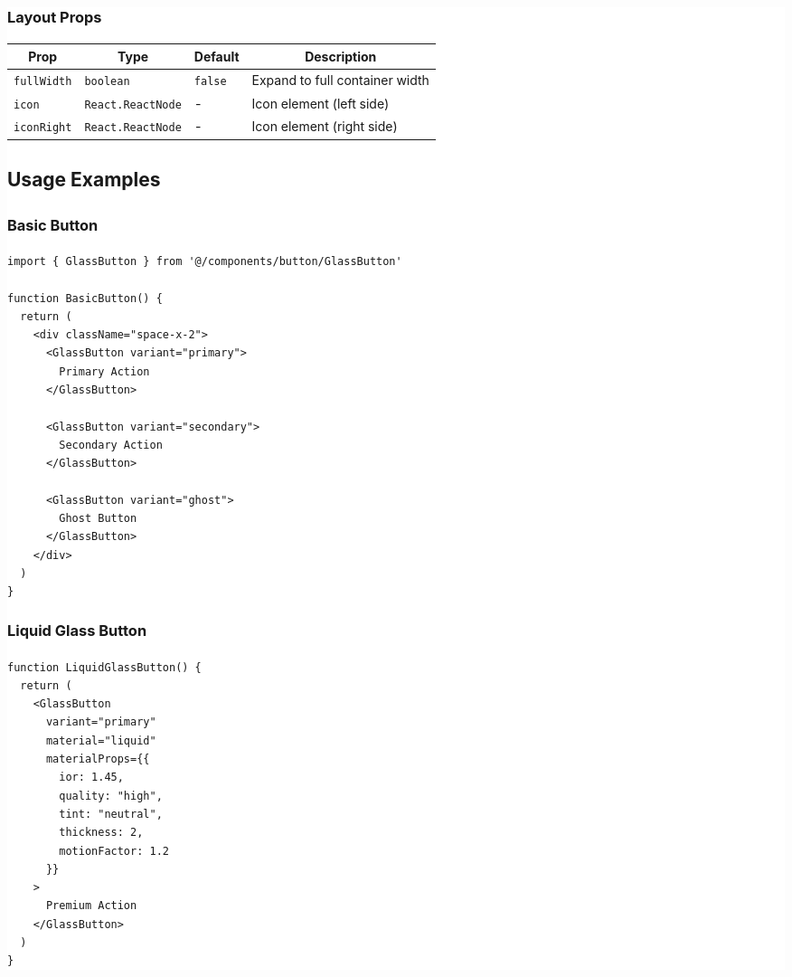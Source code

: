 ### Layout Props

| Prop | Type | Default | Description |
|------|------|---------|-------------|
| `fullWidth` | `boolean` | `false` | Expand to full container width |
| `icon` | `React.ReactNode` | - | Icon element (left side) |
| `iconRight` | `React.ReactNode` | - | Icon element (right side) |

## Usage Examples

### Basic Button

```tsx
import { GlassButton } from '@/components/button/GlassButton'

function BasicButton() {
  return (
    <div className="space-x-2">
      <GlassButton variant="primary">
        Primary Action
      </GlassButton>
      
      <GlassButton variant="secondary">
        Secondary Action
      </GlassButton>
      
      <GlassButton variant="ghost">
        Ghost Button
      </GlassButton>
    </div>
  )
}
```

### Liquid Glass Button

```tsx
function LiquidGlassButton() {
  return (
    <GlassButton
      variant="primary"
      material="liquid"
      materialProps={{
        ior: 1.45,
        quality: "high",
        tint: "neutral",
        thickness: 2,
        motionFactor: 1.2
      }}
    >
      Premium Action
    </GlassButton>
  )
}
```
